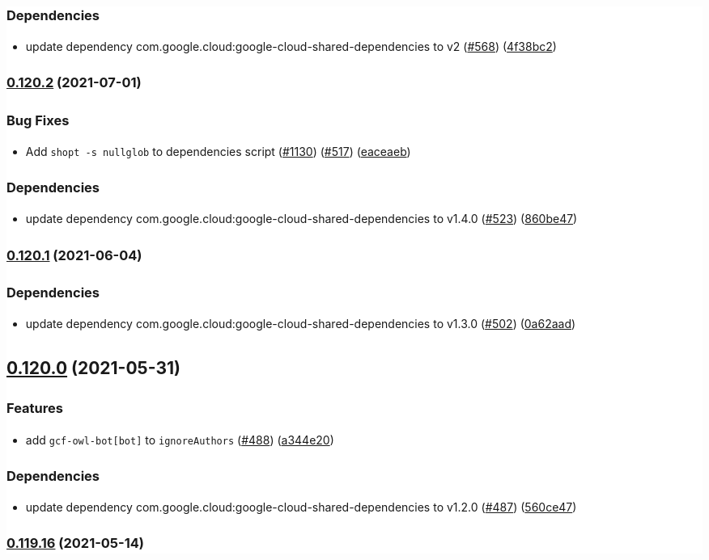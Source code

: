 
### Dependencies

* update dependency com.google.cloud:google-cloud-shared-dependencies to v2 ([#568](https://www.github.com/googleapis/java-datalabeling/issues/568)) ([4f38bc2](https://www.github.com/googleapis/java-datalabeling/commit/4f38bc2a8cbd418c612adf29ca456c43d7c6d22d))

### [0.120.2](https://www.github.com/googleapis/java-datalabeling/compare/v0.120.1...v0.120.2) (2021-07-01)


### Bug Fixes

* Add `shopt -s nullglob` to dependencies script ([#1130](https://www.github.com/googleapis/java-datalabeling/issues/1130)) ([#517](https://www.github.com/googleapis/java-datalabeling/issues/517)) ([eaceaeb](https://www.github.com/googleapis/java-datalabeling/commit/eaceaeb5d03d06c02056e0a950e9aebf8080c2e4))


### Dependencies

* update dependency com.google.cloud:google-cloud-shared-dependencies to v1.4.0 ([#523](https://www.github.com/googleapis/java-datalabeling/issues/523)) ([860be47](https://www.github.com/googleapis/java-datalabeling/commit/860be47a4e097f450934c81de686942108c1a73a))

### [0.120.1](https://www.github.com/googleapis/java-datalabeling/compare/v0.120.0...v0.120.1) (2021-06-04)


### Dependencies

* update dependency com.google.cloud:google-cloud-shared-dependencies to v1.3.0 ([#502](https://www.github.com/googleapis/java-datalabeling/issues/502)) ([0a62aad](https://www.github.com/googleapis/java-datalabeling/commit/0a62aadcb5533d3b0ee1089fce73d53ae56010e9))

## [0.120.0](https://www.github.com/googleapis/java-datalabeling/compare/v0.119.16...v0.120.0) (2021-05-31)


### Features

* add `gcf-owl-bot[bot]` to `ignoreAuthors` ([#488](https://www.github.com/googleapis/java-datalabeling/issues/488)) ([a344e20](https://www.github.com/googleapis/java-datalabeling/commit/a344e20a4d556620f961e0cc11c39b65166ac713))


### Dependencies

* update dependency com.google.cloud:google-cloud-shared-dependencies to v1.2.0 ([#487](https://www.github.com/googleapis/java-datalabeling/issues/487)) ([560ce47](https://www.github.com/googleapis/java-datalabeling/commit/560ce47c22be70e17fb671b3920241445c08c5b8))

### [0.119.16](https://www.github.com/googleapis/java-datalabeling/compare/v0.119.15...v0.119.16) (2021-05-14)
